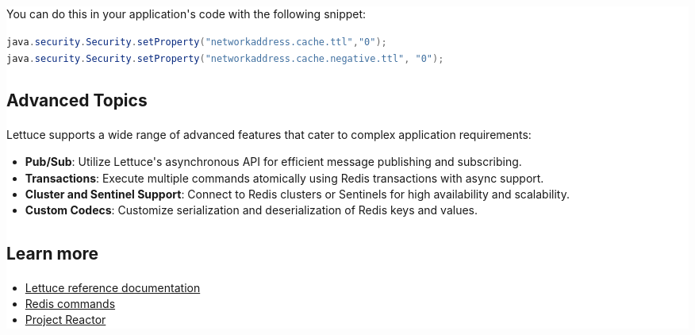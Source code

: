 You can do this in your application's code with the following snippet:

```java
java.security.Security.setProperty("networkaddress.cache.ttl","0");
java.security.Security.setProperty("networkaddress.cache.negative.ttl", "0");
```

## Advanced Topics

Lettuce supports a wide range of advanced features that cater to complex application requirements:

- **Pub/Sub**: Utilize Lettuce's asynchronous API for efficient message publishing and subscribing.
- **Transactions**: Execute multiple commands atomically using Redis transactions with async support.
- **Cluster and Sentinel Support**: Connect to Redis clusters or Sentinels for high availability and scalability.
- **Custom Codecs**: Customize serialization and deserialization of Redis keys and values.

## Learn more

- [Lettuce reference documentation](https://lettuce.io/docs/)
- [Redis commands](https://redis.io/commands)
- [Project Reactor](https://projectreactor.io/)